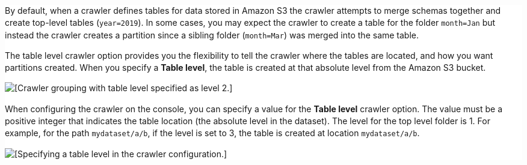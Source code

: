 By default, when a crawler defines tables for data stored in Amazon S3 the crawler attempts to merge schemas together and create top\-level tables \(`year=2019`\)\. In some cases, you may expect the crawler to create a table for the folder `month=Jan` but instead the crawler creates a partition since a sibling folder \(`month=Mar`\) was merged into the same table\.

The table level crawler option provides you the flexibility to tell the crawler where the tables are located, and how you want partitions created\. When you specify a **Table level**, the table is created at that absolute level from the Amazon S3 bucket\.

![\[Crawler grouping with table level specified as level 2.\]](http://docs.aws.amazon.com/glue/latest/dg/images/crawler-table-level1.jpg)

When configuring the crawler on the console, you can specify a value for the **Table level** crawler option\. The value must be a positive integer that indicates the table location \(the absolute level in the dataset\)\. The level for the top level folder is 1\. For example, for the path `mydataset/a/b`, if the level is set to 3, the table is created at location `mydataset/a/b`\.

![\[Specifying a table level in the crawler configuration.\]](http://docs.aws.amazon.com/glue/latest/dg/images/crawler-table-level2.png)